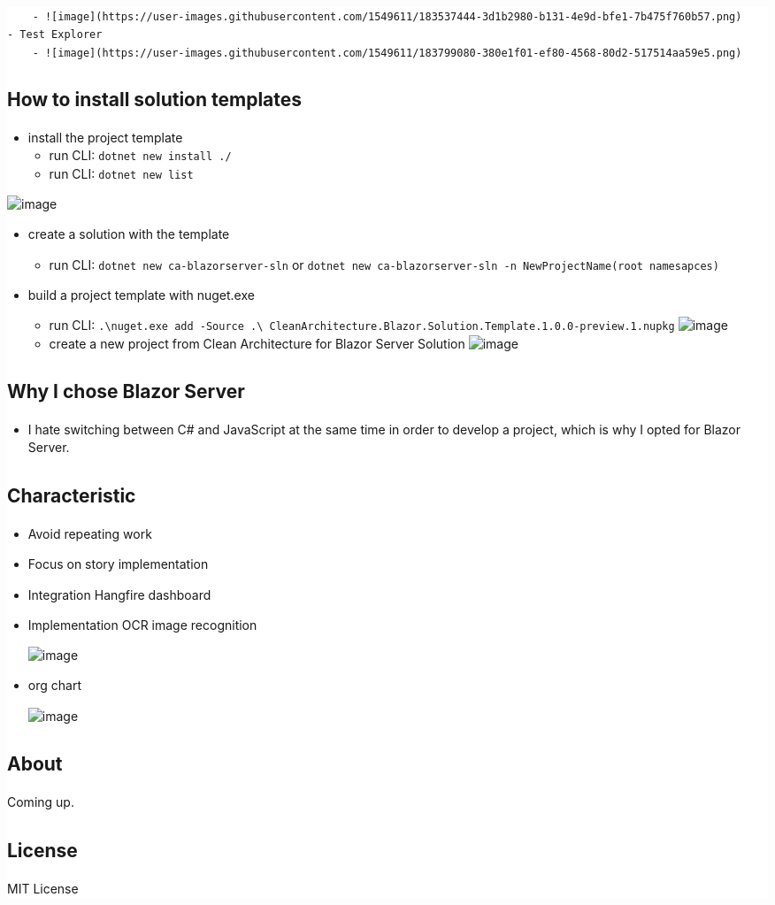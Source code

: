         - ![image](https://user-images.githubusercontent.com/1549611/183537444-3d1b2980-b131-4e9d-bfe1-7b475f760b57.png)
    - Test Explorer
        - ![image](https://user-images.githubusercontent.com/1549611/183799080-380e1f01-ef80-4568-80d2-517514aa59e5.png)

## How to install solution templates

- install the project template
    - run CLI: `dotnet new install ./`
    - run CLI: `dotnet new list`

<img width="828" alt="image" src="https://github.com/neozhu/CleanArchitectureWithBlazorServer/assets/1549611/f23022e0-3fd6-475a-96ab-84b0d3328e4c">

- create a solution with the template
    - run CLI: `dotnet new ca-blazorserver-sln` or `dotnet new ca-blazorserver-sln -n NewProjectName(root namesapces)`


- build a project template with nuget.exe
    - run CLI: `.\nuget.exe add -Source .\ CleanArchitecture.Blazor.Solution.Template.1.0.0-preview.1.nupkg`
      <img width="1329" alt="image" src="https://github.com/neozhu/CleanArchitectureWithBlazorServer/assets/1549611/7c56dec5-5935-4fc5-ad81-8bcb65e9d0dc">
    - create a new project from Clean Architecture for Blazor Server Solution
      <img width="769" alt="image" src="https://github.com/neozhu/CleanArchitectureWithBlazorServer/assets/1549611/ed7eb20f-aec2-4f69-95b7-d47c2eb20428">

## Why I chose Blazor Server

- I hate switching between C# and JavaScript at the same time in order to develop a project, which is why I opted for
  Blazor Server.

## Characteristic

- Avoid repeating work
- Focus on story implementation
- Integration Hangfire dashboard
- Implementation OCR image recognition

  ![image](https://user-images.githubusercontent.com/1549611/185576711-31ab3081-ba22-43f3-b837-c8f1de981442.png)
- org chart

  ![image](doc/orgchart.png)

## About

Coming up.

## License

MIT License
